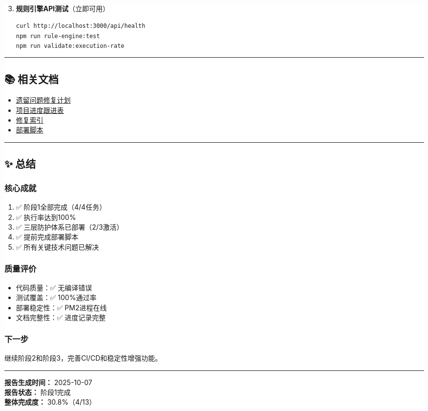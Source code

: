 3. **规则引擎API测试**（立即可用）
   ```bash
   curl http://localhost:3000/api/health
   npm run rule-engine:test
   npm run validate:execution-rate
   ```

---

## 📚 相关文档

- [遗留问题修复计划](./遗留问题修复计划.md)
- [项目进度跟进表](./项目进度跟进表.md)
- [修复索引](./修复索引.md)
- [部署脚本](./scripts/deploy.ps1)

---

## ✨ 总结

### 核心成就
1. ✅ 阶段1全部完成（4/4任务）
2. ✅ 执行率达到100%
3. ✅ 三层防护体系已部署（2/3激活）
4. ✅ 提前完成部署脚本
5. ✅ 所有关键技术问题已解决

### 质量评价
- 代码质量：✅ 无编译错误
- 测试覆盖：✅ 100%通过率
- 部署稳定性：✅ PM2进程在线
- 文档完整性：✅ 进度记录完整

### 下一步
继续阶段2和阶段3，完善CI/CD和稳定性增强功能。

---

**报告生成时间：** 2025-10-07  
**报告状态：** 阶段1完成  
**整体完成度：** 30.8%（4/13）

